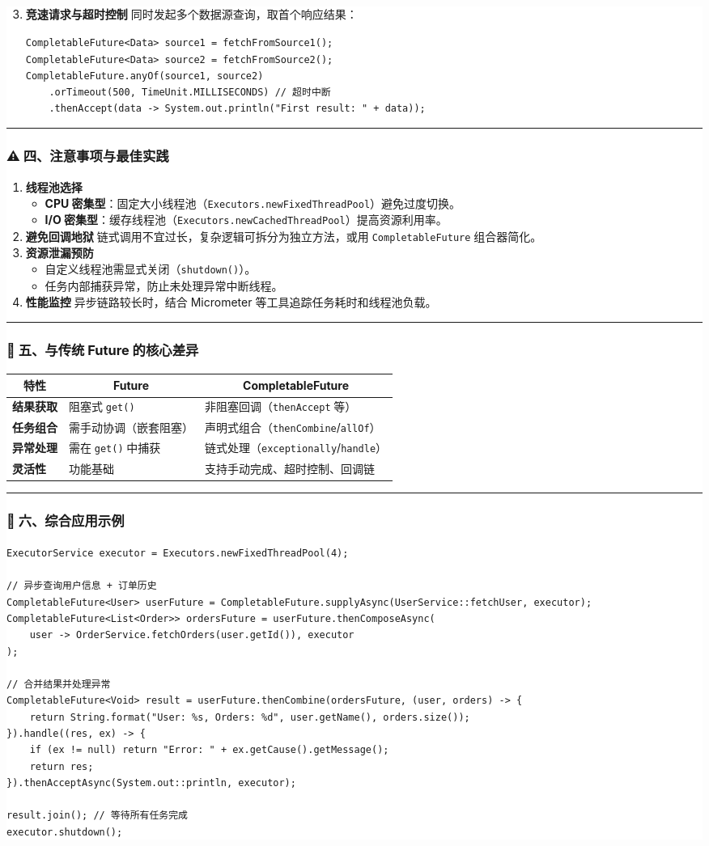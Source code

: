 3. **竞速请求与超时控制**
   同时发起多个数据源查询，取首个响应结果：

   ```
   CompletableFuture<Data> source1 = fetchFromSource1();
   CompletableFuture<Data> source2 = fetchFromSource2();
   CompletableFuture.anyOf(source1, source2)
       .orTimeout(500, TimeUnit.MILLISECONDS) // 超时中断
       .thenAccept(data -> System.out.println("First result: " + data));
   ```

------

### ⚠️ **四、注意事项与最佳实践**

1. **线程池选择**
   - **CPU 密集型**：固定大小线程池（`Executors.newFixedThreadPool`）避免过度切换。
   - **I/O 密集型**：缓存线程池（`Executors.newCachedThreadPool`）提高资源利用率。
2. **避免回调地狱**
   链式调用不宜过长，复杂逻辑可拆分为独立方法，或用 `CompletableFuture` 组合器简化。
3. **资源泄漏预防**
   - 自定义线程池需显式关闭（`shutdown()`）。
   - 任务内部捕获异常，防止未处理异常中断线程。
4. **性能监控**
   异步链路较长时，结合 Micrometer 等工具追踪任务耗时和线程池负载。

------

### 💎 **五、与传统 Future 的核心差异**

| **特性**     | **Future**             | **CompletableFuture**                |
| ------------ | ---------------------- | ------------------------------------ |
| **结果获取** | 阻塞式 `get()`         | 非阻塞回调（`thenAccept` 等）        |
| **任务组合** | 需手动协调（嵌套阻塞） | 声明式组合（`thenCombine`/`allOf`）  |
| **异常处理** | 需在 `get()` 中捕获    | 链式处理（`exceptionally`/`handle`） |
| **灵活性**   | 功能基础               | 支持手动完成、超时控制、回调链       |

------

### 🚀 **六、综合应用示例**

```
ExecutorService executor = Executors.newFixedThreadPool(4);

// 异步查询用户信息 + 订单历史
CompletableFuture<User> userFuture = CompletableFuture.supplyAsync(UserService::fetchUser, executor);
CompletableFuture<List<Order>> ordersFuture = userFuture.thenComposeAsync(
    user -> OrderService.fetchOrders(user.getId()), executor
);

// 合并结果并处理异常
CompletableFuture<Void> result = userFuture.thenCombine(ordersFuture, (user, orders) -> {
    return String.format("User: %s, Orders: %d", user.getName(), orders.size());
}).handle((res, ex) -> {
    if (ex != null) return "Error: " + ex.getCause().getMessage();
    return res;
}).thenAcceptAsync(System.out::println, executor);

result.join(); // 等待所有任务完成
executor.shutdown();
```

